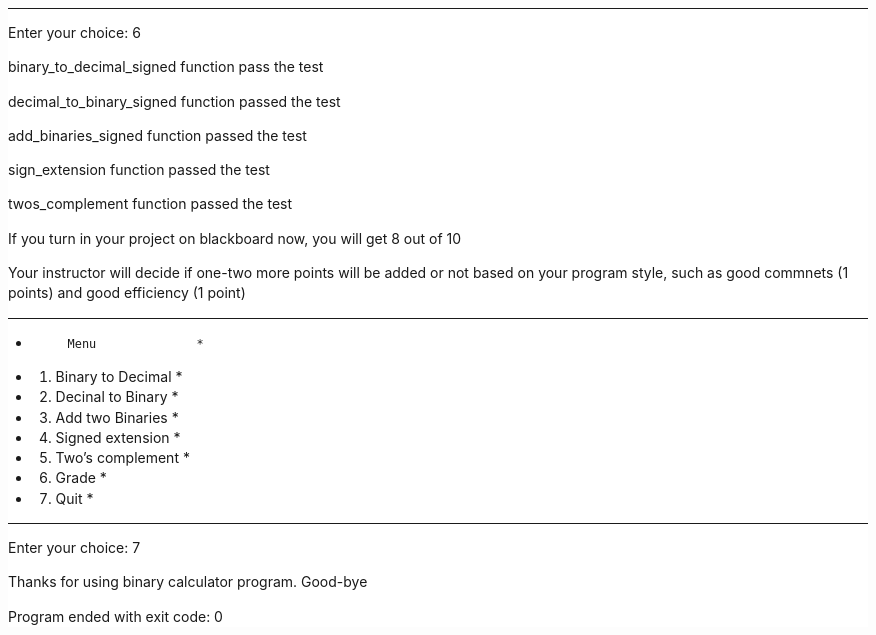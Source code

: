 ******************************




Enter your choice: 6

binary_to_decimal_signed function pass the test

decimal_to_binary_signed function passed the test

add_binaries_signed function passed the test

sign_extension function passed the test

twos_complement function passed the test

If you turn in your project on blackboard now, you will get 8 out of 10

Your instructor will decide if one-two more points will be added or not based on your program style, such as good commnets (1 points) and good efficiency (1 point)




******************************

*          Menu              *

* 1. Binary to Decimal       *

* 2. Decinal to Binary       *

* 3. Add two Binaries        *

* 4. Signed extension        *

* 5. Two’s complement        *

* 6. Grade                   *

* 7. Quit                    *

******************************




Enter your choice: 7

Thanks for using binary calculator program. Good-bye

Program ended with exit code: 0
